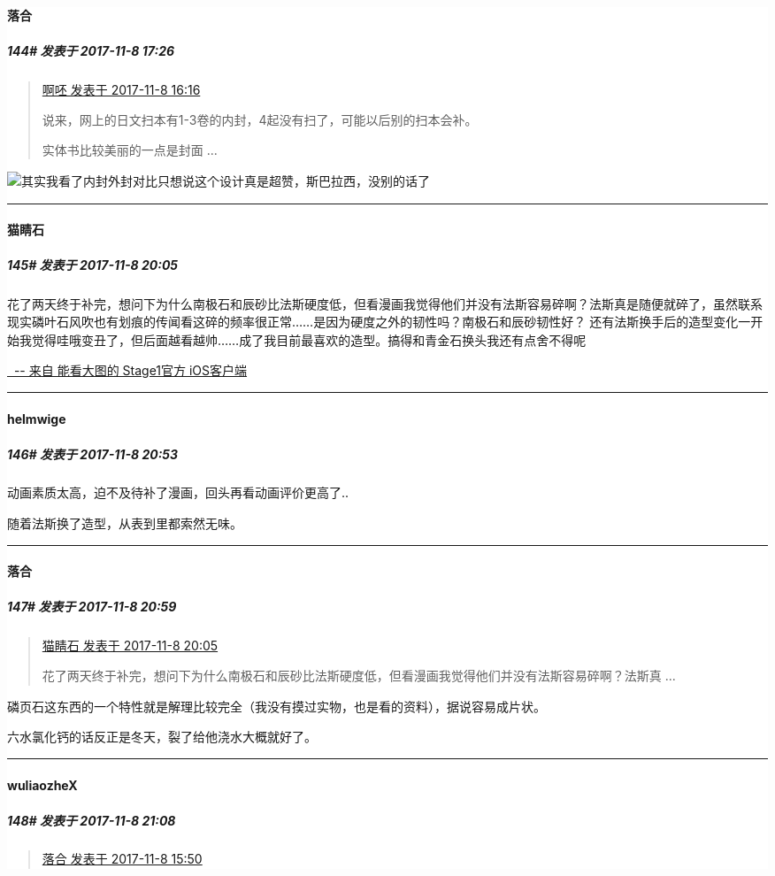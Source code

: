 ####  落合  
##### 144#       发表于 2017-11-8 17:26


<blockquote><a href="httphttps://bbs.saraba1st.com/2b/forum.php?mod=redirect&amp;goto=findpost&amp;pid=37682520&amp;ptid=1558768" target="_blank">啊呸 发表于 2017-11-8 16:16</a>

说来，网上的日文扫本有1-3卷的内封，4起没有扫了，可能以后别的扫本会补。

实体书比较美丽的一点是封面 ...</blockquote>
<img src="https://static.saraba1st.com/image/smiley/face2017/068.png" referrerpolicy="no-referrer">其实我看了内封外封对比只想说这个设计真是超赞，斯巴拉西，没别的话了


-----

####  猫睛石  
##### 145#       发表于 2017-11-8 20:05


花了两天终于补完，想问下为什么南极石和辰砂比法斯硬度低，但看漫画我觉得他们并没有法斯容易碎啊？法斯真是随便就碎了，虽然联系现实磷叶石风吹也有划痕的传闻看这碎的频率很正常……是因为硬度之外的韧性吗？南极石和辰砂韧性好？
还有法斯换手后的造型变化一开始我觉得哇哦变丑了，但后面越看越帅……成了我目前最喜欢的造型。搞得和青金石换头我还有点舍不得呢

[  -- 来自 能看大图的 Stage1官方 iOS客户端](https://itunes.apple.com/fi/app/saraba1st/id1221237470?mt=8)


-----

####  helmwige  
##### 146#       发表于 2017-11-8 20:53


动画素质太高，迫不及待补了漫画，回头再看动画评价更高了..

随着法斯换了造型，从表到里都索然无味。


-----

####  落合  
##### 147#       发表于 2017-11-8 20:59


<blockquote><a href="httphttps://bbs.saraba1st.com/2b/forum.php?mod=redirect&amp;goto=findpost&amp;pid=37684259&amp;ptid=1558768" target="_blank">猫睛石 发表于 2017-11-8 20:05</a>

花了两天终于补完，想问下为什么南极石和辰砂比法斯硬度低，但看漫画我觉得他们并没有法斯容易碎啊？法斯真 ...</blockquote>
磷页石这东西的一个特性就是解理比较完全（我没有摸过实物，也是看的资料），据说容易成片状。

六水氯化钙的话反正是冬天，裂了给他浇水大概就好了。


-----

####  wuliaozheX  
##### 148#       发表于 2017-11-8 21:08


<blockquote><a href="httphttps://bbs.saraba1st.com/2b/forum.php?mod=redirect&amp;goto=findpost&amp;pid=37682290&amp;ptid=1558768" target="_blank">落合 发表于 2017-11-8 15:50</a>
